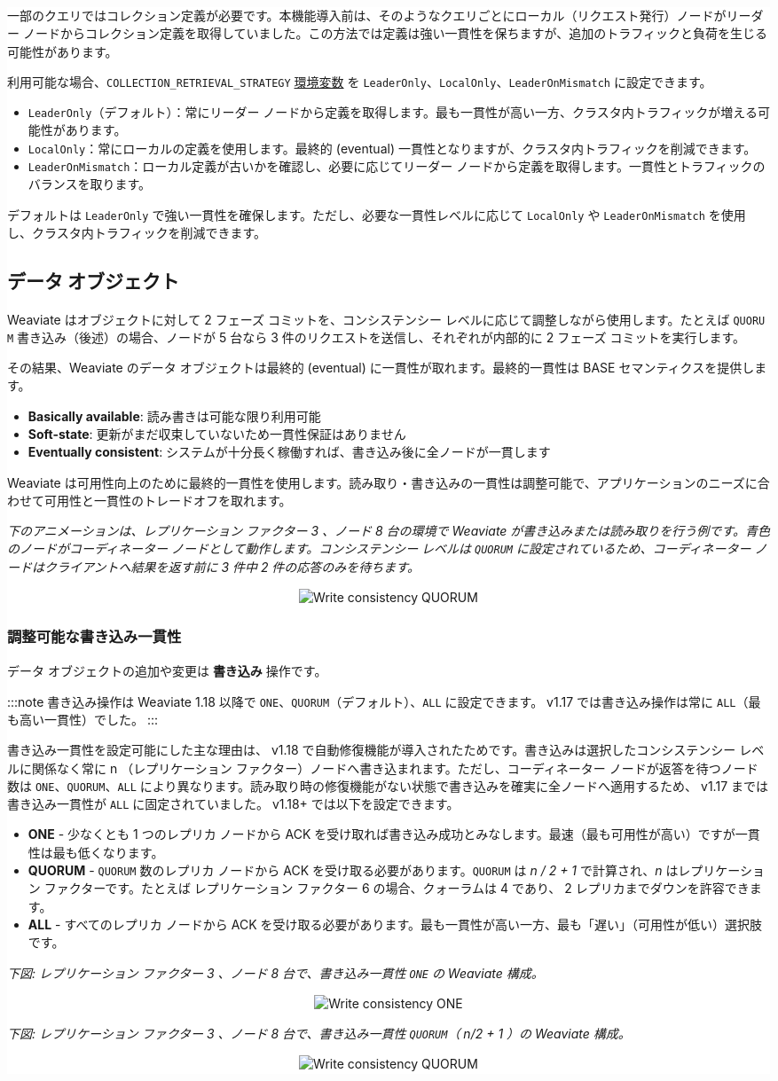 一部のクエリではコレクション定義が必要です。本機能導入前は、そのようなクエリごとにローカル（リクエスト発行）ノードがリーダー ノードからコレクション定義を取得していました。この方法では定義は強い一貫性を保ちますが、追加のトラフィックと負荷を生じる可能性があります。

利用可能な場合、`COLLECTION_RETRIEVAL_STRATEGY` [環境変数](/deploy/configuration/env-vars/index.md#multi-node-instances) を `LeaderOnly`、`LocalOnly`、`LeaderOnMismatch` に設定できます。

- `LeaderOnly`（デフォルト）：常にリーダー ノードから定義を取得します。最も一貫性が高い一方、クラスタ内トラフィックが増える可能性があります。
- `LocalOnly`：常にローカルの定義を使用します。最終的 (eventual) 一貫性となりますが、クラスタ内トラフィックを削減できます。
- `LeaderOnMismatch`：ローカル定義が古いかを確認し、必要に応じてリーダー ノードから定義を取得します。一貫性とトラフィックのバランスを取ります。

デフォルトは `LeaderOnly` で強い一貫性を確保します。ただし、必要な一貫性レベルに応じて `LocalOnly` や `LeaderOnMismatch` を使用し、クラスタ内トラフィックを削減できます。

## データ オブジェクト

Weaviate はオブジェクトに対して 2 フェーズ コミットを、コンシステンシー レベルに応じて調整しながら使用します。たとえば `QUORUM` 書き込み（後述）の場合、ノードが  5  台なら  3  件のリクエストを送信し、それぞれが内部的に 2 フェーズ コミットを実行します。

その結果、Weaviate のデータ オブジェクトは最終的 (eventual) に一貫性が取れます。最終的一貫性は BASE セマンティクスを提供します。

* **Basically available**: 読み書きは可能な限り利用可能  
* **Soft-state**: 更新がまだ収束していないため一貫性保証はありません  
* **Eventually consistent**: システムが十分長く稼働すれば、書き込み後に全ノードが一貫します  

Weaviate は可用性向上のために最終的一貫性を使用します。読み取り・書き込みの一貫性は調整可能で、アプリケーションのニーズに合わせて可用性と一貫性のトレードオフを取れます。

*下のアニメーションは、レプリケーション ファクター  3 、ノード  8  台の環境で Weaviate が書き込みまたは読み取りを行う例です。青色のノードがコーディネーター ノードとして動作します。コンシステンシー レベルは `QUORUM` に設定されているため、コーディネーター ノードはクライアントへ結果を返す前に  3  件中  2  件の応答のみを待ちます。*

<p align="center"><img src="/img/docs/replication-architecture/replication-quorum-animation.gif" alt="Write consistency QUORUM" width="75%"/></p>

### 調整可能な書き込み一貫性

データ オブジェクトの追加や変更は **書き込み** 操作です。

:::note
書き込み操作は Weaviate  1.18 以降で `ONE`、`QUORUM`（デフォルト）、`ALL` に設定できます。  v1.17  では書き込み操作は常に `ALL`（最も高い一貫性）でした。
:::

書き込み一貫性を設定可能にした主な理由は、  v1.18  で自動修復機能が導入されたためです。書き込みは選択したコンシステンシー レベルに関係なく常に  n  （レプリケーション ファクター）ノードへ書き込まれます。ただし、コーディネーター ノードが返答を待つノード数は `ONE`、`QUORUM`、`ALL` により異なります。読み取り時の修復機能がない状態で書き込みを確実に全ノードへ適用するため、  v1.17  までは書き込み一貫性が `ALL` に固定されていました。  v1.18+ では以下を設定できます。  
* **ONE** - 少なくとも  1  つのレプリカ ノードから ACK を受け取れば書き込み成功とみなします。最速（最も可用性が高い）ですが一貫性は最も低くなります。  
* **QUORUM** - `QUORUM` 数のレプリカ ノードから ACK を受け取る必要があります。`QUORUM` は _n / 2 + 1_ で計算され、_n_ はレプリケーション ファクターです。たとえば レプリケーション ファクター  6  の場合、クォーラムは  4  であり、  2  レプリカまでダウンを許容できます。  
* **ALL** - すべてのレプリカ ノードから ACK を受け取る必要があります。最も一貫性が高い一方、最も「遅い」（可用性が低い）選択肢です。  


*下図: レプリケーション ファクター  3 、ノード  8  台で、書き込み一貫性 `ONE` の Weaviate 構成。*

<p align="center"><img src="/img/docs/replication-architecture/replication-rf3-c-ONE.png" alt="Write consistency ONE" width="60%"/></p>

*下図: レプリケーション ファクター  3 、ノード  8  台で、書き込み一貫性 `QUORUM`（ n/2 + 1 ）の Weaviate 構成。*

<p align="center"><img src="/img/docs/replication-architecture/replication-rf3-c-QUORUM.png" alt="Write consistency QUORUM" width="60%"/></p>
